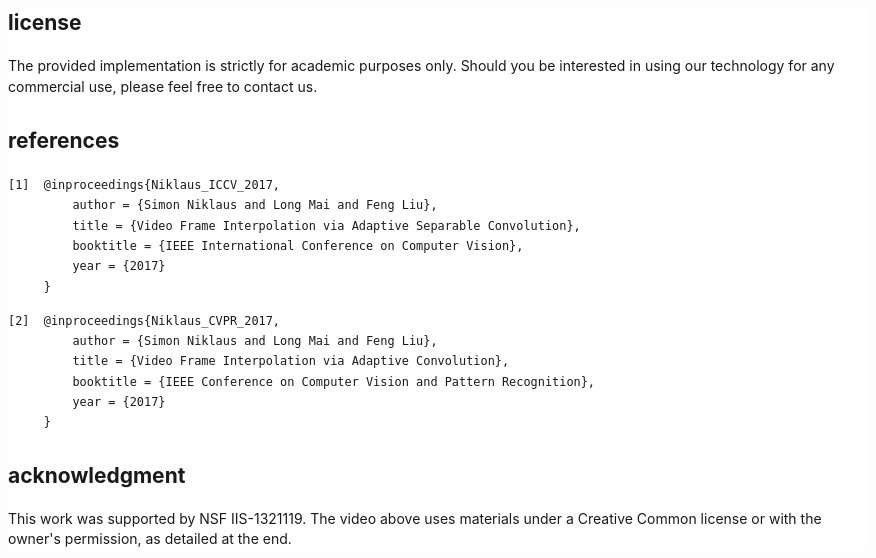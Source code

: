 ## license
The provided implementation is strictly for academic purposes only. Should you be interested in using our technology for any commercial use, please feel free to contact us.

## references
```
[1]  @inproceedings{Niklaus_ICCV_2017,
         author = {Simon Niklaus and Long Mai and Feng Liu},
         title = {Video Frame Interpolation via Adaptive Separable Convolution},
         booktitle = {IEEE International Conference on Computer Vision},
         year = {2017}
     }
```

```
[2]  @inproceedings{Niklaus_CVPR_2017,
         author = {Simon Niklaus and Long Mai and Feng Liu},
         title = {Video Frame Interpolation via Adaptive Convolution},
         booktitle = {IEEE Conference on Computer Vision and Pattern Recognition},
         year = {2017}
     }
```

## acknowledgment
This work was supported by NSF IIS-1321119. The video above uses materials under a Creative Common license or with the owner's permission, as detailed at the end.